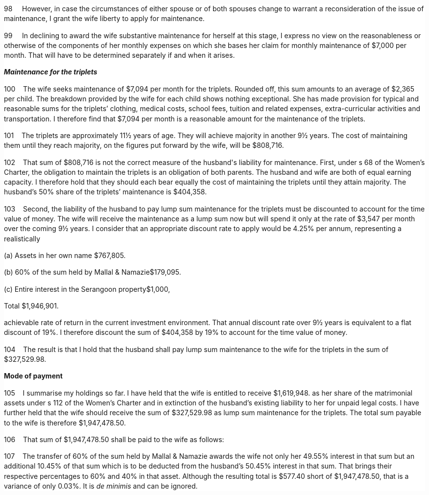 98     However, in case the circumstances of either spouse or of both spouses change to warrant a reconsideration of the issue of maintenance, I grant the wife liberty to apply for maintenance. 

99     In declining to award the wife substantive maintenance for herself at this stage, I express no view on the reasonableness or otherwise of the components of her monthly expenses on which she bases her claim for monthly maintenance of $7,000 per month. That will have to be determined separately if and when it arises. 

**_Maintenance for the triplets_** 

100    The wife seeks maintenance of $7,094 per month for the triplets. Rounded off, this sum amounts to an average of $2,365 per child. The breakdown provided by the wife for each child shows nothing exceptional. She has made provision for typical and reasonable sums for the triplets’ clothing, medical costs, school fees, tuition and related expenses, extra-curricular activities and transportation. I therefore find that $7,094 per month is a reasonable amount for the maintenance of the triplets. 

101    The triplets are approximately 11½ years of age. They will achieve majority in another 9½ years. The cost of maintaining them until they reach majority, on the figures put forward by the wife, will be $808,716. 

102    That sum of $808,716 is not the correct measure of the husband's liability for maintenance. First, under s 68 of the Women’s Charter, the obligation to maintain the triplets is an obligation of both parents. The husband and wife are both of equal earning capacity. I therefore hold that they should each bear equally the cost of maintaining the triplets until they attain majority. The husband’s 50% share of the triplets’ maintenance is $404,358. 

103    Second, the liability of the husband to pay lump sum maintenance for the triplets must be discounted to account for the time value of money. The wife will receive the maintenance as a lump sum now but will spend it only at the rate of $3,547 per month over the coming 9½ years. I consider that an appropriate discount rate to apply would be 4.25% per annum, representing a realistically 


 (a) Assets in her own name $767,805. 

 (b) 60% of the sum held by Mallal & Namazie$179,095. 

 (c) Entire interest in the Serangoon property$1,000, 

 Total $1,946,901. 

achievable rate of return in the current investment environment. That annual discount rate over 9½ years is equivalent to a flat discount of 19%. I therefore discount the sum of $404,358 by 19% to account for the time value of money. 

104    The result is that I hold that the husband shall pay lump sum maintenance to the wife for the triplets in the sum of $327,529.98. 

**Mode of payment** 

105    I summarise my holdings so far. I have held that the wife is entitled to receive $1,619,948. as her share of the matrimonial assets under s 112 of the Women’s Charter and in extinction of the husband’s existing liability to her for unpaid legal costs. I have further held that the wife should receive the sum of $327,529.98 as lump sum maintenance for the triplets. The total sum payable to the wife is therefore $1,947,478.50. 

106    That sum of $1,947,478.50 shall be paid to the wife as follows: 

107    The transfer of 60% of the sum held by Mallal & Namazie awards the wife not only her 49.55% interest in that sum but an additional 10.45% of that sum which is to be deducted from the husband’s 50.45% interest in that sum. That brings their respective percentages to 60% and 40% in that asset. Although the resulting total is $577.40 short of $1,947,478.50, that is a variance of only 0.03%. It is _de minimis_ and can be ignored. 
